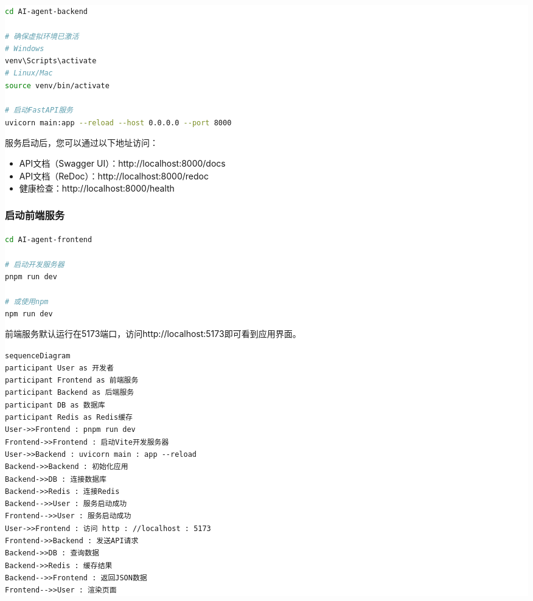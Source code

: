 ```bash
cd AI-agent-backend

# 确保虚拟环境已激活
# Windows
venv\Scripts\activate
# Linux/Mac
source venv/bin/activate

# 启动FastAPI服务
uvicorn main:app --reload --host 0.0.0.0 --port 8000
```

服务启动后，您可以通过以下地址访问：
- API文档（Swagger UI）：http://localhost:8000/docs
- API文档（ReDoc）：http://localhost:8000/redoc
- 健康检查：http://localhost:8000/health

### 启动前端服务

```bash
cd AI-agent-frontend

# 启动开发服务器
pnpm run dev

# 或使用npm
npm run dev
```

前端服务默认运行在5173端口，访问http://localhost:5173即可看到应用界面。

```mermaid
sequenceDiagram
participant User as 开发者
participant Frontend as 前端服务
participant Backend as 后端服务
participant DB as 数据库
participant Redis as Redis缓存
User->>Frontend : pnpm run dev
Frontend->>Frontend : 启动Vite开发服务器
User->>Backend : uvicorn main : app --reload
Backend->>Backend : 初始化应用
Backend->>DB : 连接数据库
Backend->>Redis : 连接Redis
Backend-->>User : 服务启动成功
Frontend-->>User : 服务启动成功
User->>Frontend : 访问 http : //localhost : 5173
Frontend->>Backend : 发送API请求
Backend->>DB : 查询数据
Backend->>Redis : 缓存结果
Backend-->>Frontend : 返回JSON数据
Frontend-->>User : 渲染页面
```
